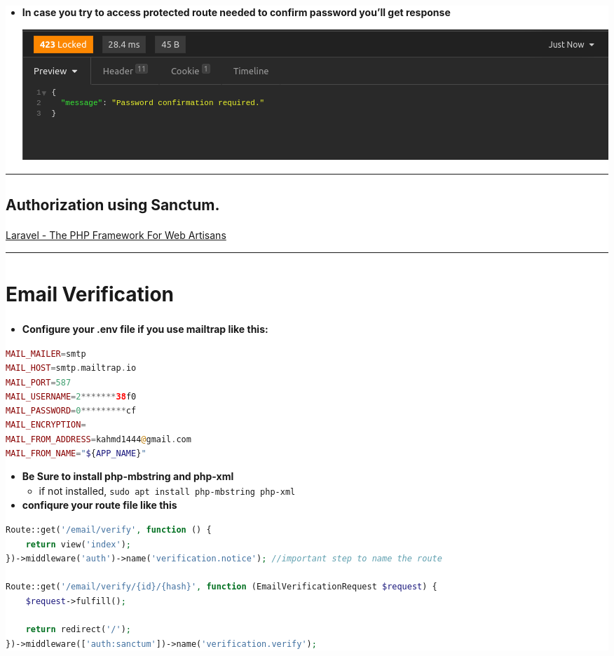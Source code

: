 - **In case you try to access protected route needed to confirm password you’ll get response**
    
    ![Untitled](PHP%20Laravel%20a95169ee861b4b2db881adb584257b64/Untitled%205.png)
    

---

## Authorization using Sanctum.

[Laravel - The PHP Framework For Web Artisans](https://laravel.com/docs/8.x/sanctum)

---

# Email Verification

- **Configure your .env file if you use mailtrap like this:**

```php
MAIL_MAILER=smtp
MAIL_HOST=smtp.mailtrap.io
MAIL_PORT=587
MAIL_USERNAME=2*******38f0
MAIL_PASSWORD=0*********cf
MAIL_ENCRYPTION=
MAIL_FROM_ADDRESS=kahmd1444@gmail.com
MAIL_FROM_NAME="${APP_NAME}"
```

- **Be Sure to install php-mbstring and php-xml**
    - if not installed, `sudo apt install php-mbstring php-xml`
- **confiqure your route file like this**

```php
Route::get('/email/verify', function () {
    return view('index');
})->middleware('auth')->name('verification.notice'); //important step to name the route

Route::get('/email/verify/{id}/{hash}', function (EmailVerificationRequest $request) {
    $request->fulfill();

    return redirect('/');
})->middleware(['auth:sanctum'])->name('verification.verify');
```
